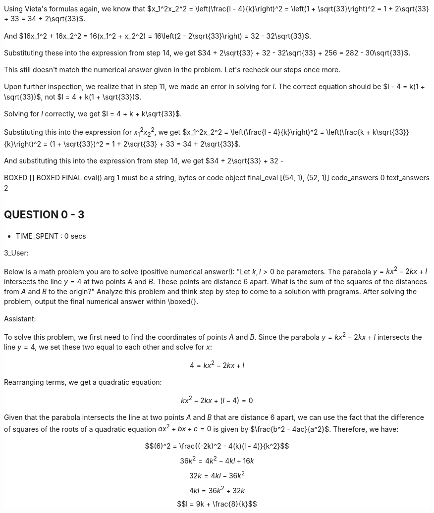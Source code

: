 Using Vieta's formulas again, we know that $x_1^2x_2^2 = \left(\frac{l - 4}{k}\right)^2 = \left(1 + \sqrt{33}\right)^2 = 1 + 2\sqrt{33} + 33 = 34 + 2\sqrt{33}$.

And $16x_1^2 + 16x_2^2 = 16(x_1^2 + x_2^2) = 16\left(2 - 2\sqrt{33}\right) = 32 - 32\sqrt{33}$.

Substituting these into the expression from step 14, we get $34 + 2\sqrt{33} + 32 - 32\sqrt{33} + 256 = 282 - 30\sqrt{33}$.

This still doesn't match the numerical answer given in the problem. Let's recheck our steps once more.

Upon further inspection, we realize that in step 11, we made an error in solving for $l$. The correct equation should be $l - 4 = k(1 + \sqrt{33})$, not $l = 4 + k(1 + \sqrt{33})$.

Solving for $l$ correctly, we get $l = 4 + k + k\sqrt{33}$.

Substituting this into the expression for $x_1^2x_2^2$, we get $x_1^2x_2^2 = \left(\frac{l - 4}{k}\right)^2 = \left(\frac{k + k\sqrt{33}}{k}\right)^2 = (1 + \sqrt{33})^2 = 1 + 2\sqrt{33} + 33 = 34 + 2\sqrt{33}$.

And substituting this into the expression from step 14, we get $34 + 2\sqrt{33} + 32 - 

BOXED []
BOXED FINAL 
eval() arg 1 must be a string, bytes or code object final_eval
[(54, 1), (52, 1)]
code_answers 0 text_answers 2



## QUESTION 0 - 3 
- TIME_SPENT : 0 secs

3_User:

Below is a math problem you are to solve (positive numerical answer!):
"Let $k, l > 0$ be parameters. The parabola $y = kx^2 - 2kx + l$ intersects the line $y = 4$ at two points $A$ and $B$. These points are distance 6 apart. What is the sum of the squares of the distances from $A$ and $B$ to the origin?"
Analyze this problem and think step by step to come to a solution with programs. After solving the problem, output the final numerical answer within \boxed{}.

Assistant:

 To solve this problem, we first need to find the coordinates of points $A$ and $B$. Since the parabola $y = kx^2 - 2kx + l$ intersects the line $y = 4$, we set these two equal to each other and solve for $x$:

$$4 = kx^2 - 2kx + l$$

Rearranging terms, we get a quadratic equation:

$$kx^2 - 2kx + (l - 4) = 0$$

Given that the parabola intersects the line at two points $A$ and $B$ that are distance 6 apart, we can use the fact that the difference of squares of the roots of a quadratic equation $ax^2 + bx + c = 0$ is given by $\frac{b^2 - 4ac}{a^2}$. Therefore, we have:

$$(6)^2 = \frac{(-2k)^2 - 4(k)(l - 4)}{k^2}$$
$$36k^2 = 4k^2 - 4kl + 16k$$
$$32k = 4kl - 36k^2$$
$$4kl = 36k^2 + 32k$$
$$l = 9k + \frac{8}{k}$$
